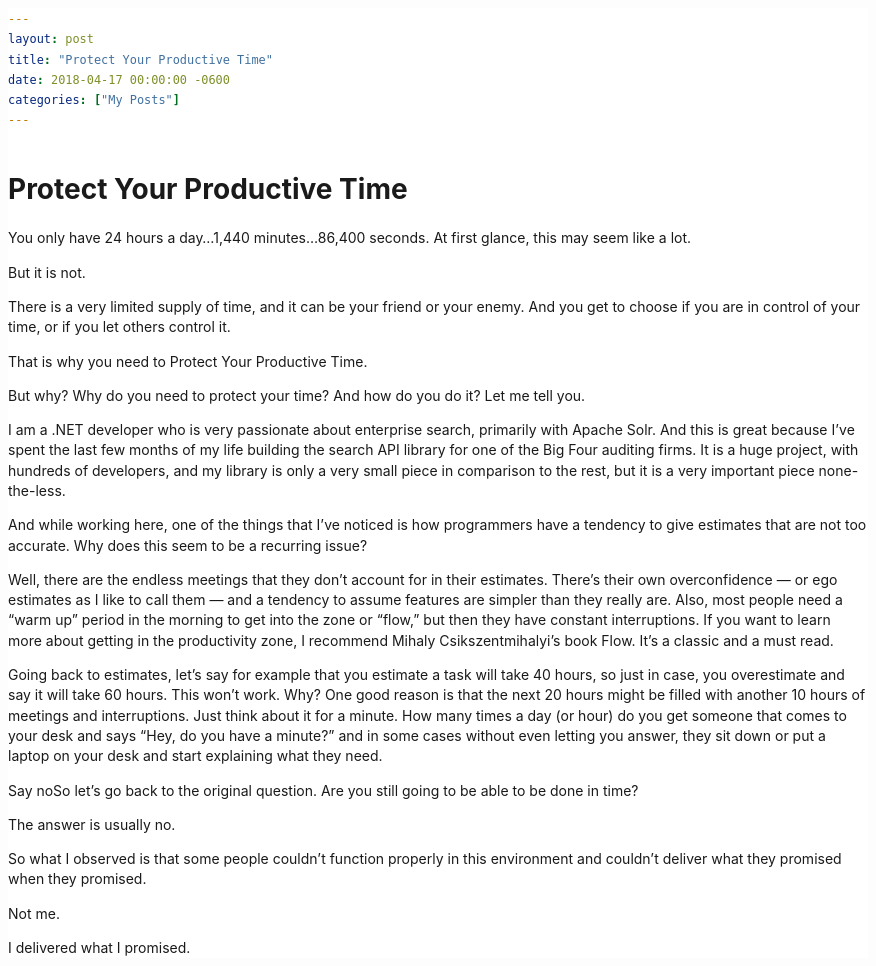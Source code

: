 ```yaml
---
layout: post
title: "Protect Your Productive Time"
date: 2018-04-17 00:00:00 -0600
categories: ["My Posts"] 
---
```


# Protect Your Productive Time


You only have 24 hours a day…1,440 minutes…86,400 seconds. At first glance, this may seem like a lot.

But it is not.

There is a very limited supply of time, and it can be your friend or your enemy. And you get to choose if you are in control of your time, or if you let others control it.

That is why you need to Protect Your Productive Time.

But why? Why do you need to protect your time? And how do you do it? Let me tell you.

I am a .NET developer who is very passionate about enterprise search, primarily with Apache Solr. And this is great because I’ve spent the last few months of my life building the search API library for one of the Big Four auditing firms. It is a huge project, with hundreds of developers, and my library is only a very small piece in comparison to the rest, but it is a very important piece none-the-less.

And while working here, one of the things that I’ve noticed is how programmers have a tendency to give estimates that are not too accurate. Why does this seem to be a recurring issue?

Well, there are the endless meetings that they don’t account for in their estimates. There’s their own overconfidence — or ego estimates as I like to call them — and a tendency to assume features are simpler than they really are. Also, most people need a “warm up” period in the morning to get into the zone or “flow,” but then they have constant interruptions. If you want to learn more about getting in the productivity zone, I recommend Mihaly Csikszentmihalyi’s book Flow. It’s a classic and a must read.

Going back to estimates, let’s say for example that you estimate a task will take 40 hours, so just in case, you overestimate and say it will take 60 hours. This won’t work. Why? One good reason is that the next 20 hours might be filled with another 10 hours of meetings and interruptions. Just think about it for a minute. How many times a day (or hour) do you get someone that comes to your desk and says “Hey, do you have a minute?” and in some cases without even letting you answer, they sit down or put a laptop on your desk and start explaining what they need.

Say noSo let’s go back to the original question. Are you still going to be able to be done in time?

The answer is usually no.

So what I observed is that some people couldn’t function properly in this environment and couldn’t deliver what they promised when they promised.

Not me.

I delivered what I promised.
